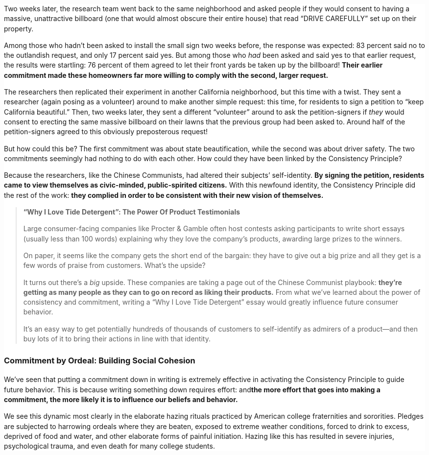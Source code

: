 Two weeks later, the research team went back to the same neighborhood and asked people if they would consent to having a massive, unattractive billboard (one that would almost obscure their entire house) that read “DRIVE CAREFULLY” set up on their property.

Among those who hadn’t been asked to install the small sign two weeks before, the response was expected: 83 percent said no to the outlandish request, and only 17 percent said yes. But among those who _had_ been asked and said yes to that earlier request, the results were startling: 76 percent of them agreed to let their front yards be taken up by the billboard! **Their earlier commitment made these homeowners far more willing to comply with the second, larger request.**

The researchers then replicated their experiment in another California neighborhood, but this time with a twist. They sent a researcher (again posing as a volunteer) around to make another simple request: this time, for residents to sign a petition to “keep California beautiful.” Then, two weeks later, they sent a different “volunteer” around to ask the petition-signers if _they_ would consent to erecting the same massive billboard on their lawns that the previous group had been asked to. Around half of the petition-signers agreed to this obviously preposterous request!

But how could this be? The first commitment was about state beautification, while the second was about driver safety. The two commitments seemingly had nothing to do with each other. How could they have been linked by the Consistency Principle?

Because the researchers, like the Chinese Communists, had altered their subjects’ self-identity. **By signing the petition, residents came to view themselves as civic-minded, public-spirited citizens.** With this newfound identity, the Consistency Principle did the rest of the work: **they complied in order to be consistent with their new vision of themselves.**

> **“Why I Love Tide Detergent”: The Power Of Product Testimonials**
> 
> Large consumer-facing companies like Procter & Gamble often host contests asking participants to write short essays (usually less than 100 words) explaining why they love the company’s products, awarding large prizes to the winners.
> 
> On paper, it seems like the company gets the short end of the bargain: they have to give out a big prize and all they get is a few words of praise from customers. What’s the upside?
> 
> It turns out there’s a _big_ upside. These companies are taking a page out of the Chinese Communist playbook: **they’re getting as many people as they can to go on record as liking their products.** From what we’ve learned about the power of consistency and commitment, writing a “Why I Love Tide Detergent” essay would greatly influence future consumer behavior.
> 
> It’s an easy way to get potentially hundreds of thousands of customers to self-identify as admirers of a product—and then buy lots of it to bring their actions in line with that identity.

### Commitment by Ordeal: Building Social Cohesion

We’ve seen that putting a commitment down in writing is extremely effective in activating the Consistency Principle to guide future behavior. This is because writing something down requires effort: and**the more effort that goes into making a commitment, the more likely it is to influence our beliefs and behavior.**

We see this dynamic most clearly in the elaborate hazing rituals practiced by American college fraternities and sororities. Pledges are subjected to harrowing ordeals where they are beaten, exposed to extreme weather conditions, forced to drink to excess, deprived of food and water, and other elaborate forms of painful initiation. Hazing like this has resulted in severe injuries, psychological trauma, and even death for many college students.
